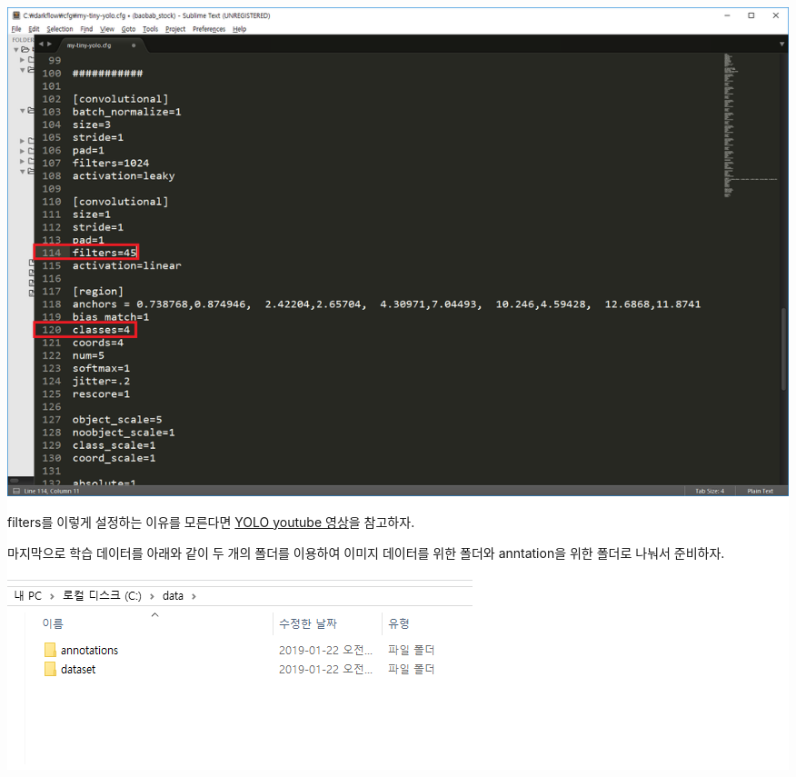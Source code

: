 ![](/assets/image/how_to_use_darkflow/img18.png)

filters를 이렇게 설정하는 이유를 모른다면 [YOLO youtube 영상](https://www.youtube.com/watch?v=9s_FpMpdYW8)을 참고하자.

마지막으로 학습 데이터를 아래와 같이 두 개의 폴더를 이용하여 이미지 데이터를 위한 폴더와 anntation을 위한 폴더로 나눠서 준비하자.

![](/assets/image/how_to_use_darkflow/img12.png)
